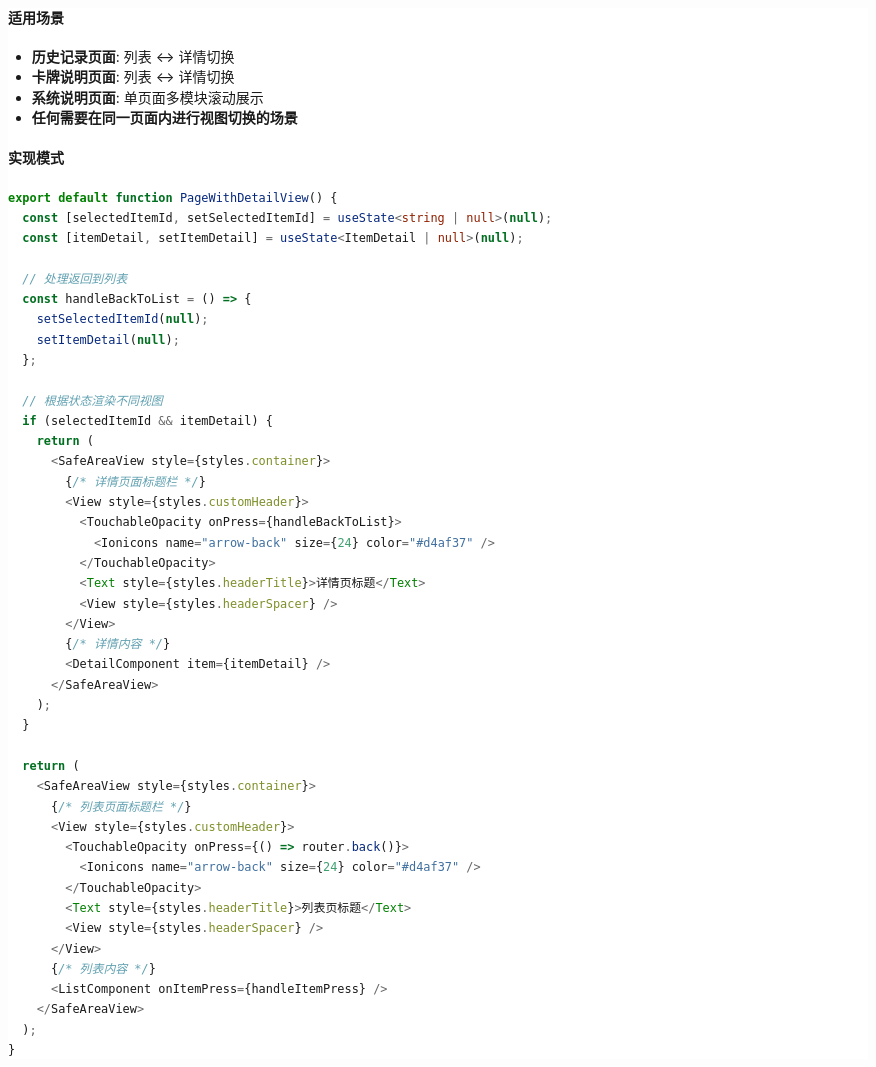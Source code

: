 #### 适用场景
- **历史记录页面**: 列表 ↔ 详情切换
- **卡牌说明页面**: 列表 ↔ 详情切换
- **系统说明页面**: 单页面多模块滚动展示
- **任何需要在同一页面内进行视图切换的场景**

#### 实现模式
```typescript
export default function PageWithDetailView() {
  const [selectedItemId, setSelectedItemId] = useState<string | null>(null);
  const [itemDetail, setItemDetail] = useState<ItemDetail | null>(null);

  // 处理返回到列表
  const handleBackToList = () => {
    setSelectedItemId(null);
    setItemDetail(null);
  };

  // 根据状态渲染不同视图
  if (selectedItemId && itemDetail) {
    return (
      <SafeAreaView style={styles.container}>
        {/* 详情页面标题栏 */}
        <View style={styles.customHeader}>
          <TouchableOpacity onPress={handleBackToList}>
            <Ionicons name="arrow-back" size={24} color="#d4af37" />
          </TouchableOpacity>
          <Text style={styles.headerTitle}>详情页标题</Text>
          <View style={styles.headerSpacer} />
        </View>
        {/* 详情内容 */}
        <DetailComponent item={itemDetail} />
      </SafeAreaView>
    );
  }

  return (
    <SafeAreaView style={styles.container}>
      {/* 列表页面标题栏 */}
      <View style={styles.customHeader}>
        <TouchableOpacity onPress={() => router.back()}>
          <Ionicons name="arrow-back" size={24} color="#d4af37" />
        </TouchableOpacity>
        <Text style={styles.headerTitle}>列表页标题</Text>
        <View style={styles.headerSpacer} />
      </View>
      {/* 列表内容 */}
      <ListComponent onItemPress={handleItemPress} />
    </SafeAreaView>
  );
}
```
